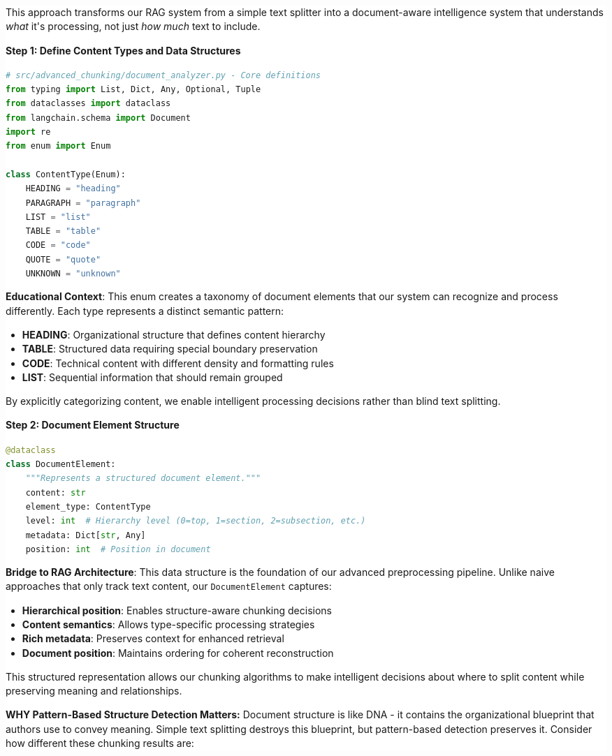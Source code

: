 This approach transforms our RAG system from a simple text splitter into a document-aware intelligence system that understands *what* it's processing, not just *how much* text to include.

**Step 1: Define Content Types and Data Structures**
```python
# src/advanced_chunking/document_analyzer.py - Core definitions
from typing import List, Dict, Any, Optional, Tuple
from dataclasses import dataclass
from langchain.schema import Document
import re
from enum import Enum

class ContentType(Enum):
    HEADING = "heading"
    PARAGRAPH = "paragraph"
    LIST = "list"
    TABLE = "table"
    CODE = "code"
    QUOTE = "quote"
    UNKNOWN = "unknown"
```

**Educational Context**: This enum creates a taxonomy of document elements that our system can recognize and process differently. Each type represents a distinct semantic pattern:
- **HEADING**: Organizational structure that defines content hierarchy
- **TABLE**: Structured data requiring special boundary preservation
- **CODE**: Technical content with different density and formatting rules
- **LIST**: Sequential information that should remain grouped

By explicitly categorizing content, we enable intelligent processing decisions rather than blind text splitting.

**Step 2: Document Element Structure**
```python
@dataclass
class DocumentElement:
    """Represents a structured document element."""
    content: str
    element_type: ContentType
    level: int  # Hierarchy level (0=top, 1=section, 2=subsection, etc.)
    metadata: Dict[str, Any]
    position: int  # Position in document
```

**Bridge to RAG Architecture**: This data structure is the foundation of our advanced preprocessing pipeline. Unlike naive approaches that only track text content, our `DocumentElement` captures:
- **Hierarchical position**: Enables structure-aware chunking decisions
- **Content semantics**: Allows type-specific processing strategies
- **Rich metadata**: Preserves context for enhanced retrieval
- **Document position**: Maintains ordering for coherent reconstruction

This structured representation allows our chunking algorithms to make intelligent decisions about where to split content while preserving meaning and relationships.

**WHY Pattern-Based Structure Detection Matters:**
Document structure is like DNA - it contains the organizational blueprint that authors use to convey meaning. Simple text splitting destroys this blueprint, but pattern-based detection preserves it. Consider how different these chunking results are:
